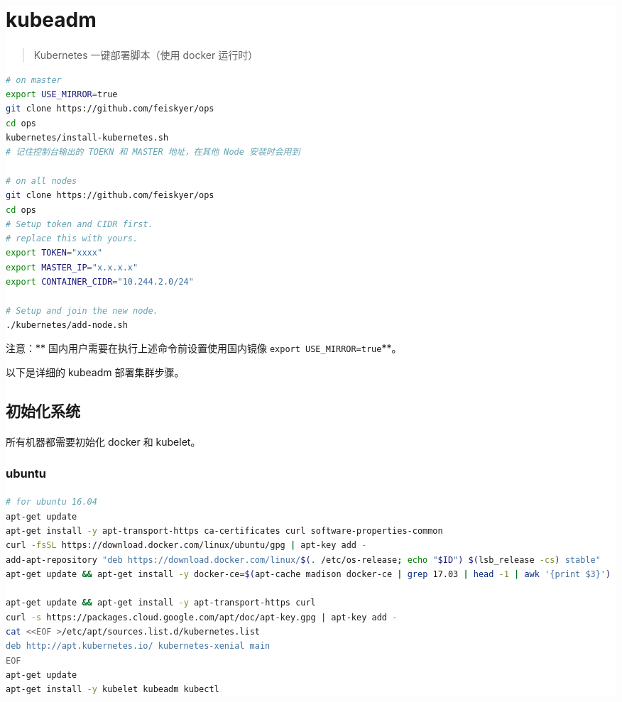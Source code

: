 # kubeadm

> Kubernetes 一键部署脚本（使用 docker 运行时）

```sh
# on master
export USE_MIRROR=true
git clone https://github.com/feiskyer/ops
cd ops
kubernetes/install-kubernetes.sh
# 记住控制台输出的 TOEKN 和 MASTER 地址，在其他 Node 安装时会用到

# on all nodes
git clone https://github.com/feiskyer/ops
cd ops
# Setup token and CIDR first.
# replace this with yours.
export TOKEN="xxxx"
export MASTER_IP="x.x.x.x"
export CONTAINER_CIDR="10.244.2.0/24"

# Setup and join the new node.
./kubernetes/add-node.sh
```

注意：** 国内用户需要在执行上述命令前设置使用国内镜像 `export USE_MIRROR=true`**。

以下是详细的 kubeadm 部署集群步骤。

## 初始化系统

所有机器都需要初始化 docker 和 kubelet。

### ubuntu

```sh
# for ubuntu 16.04
apt-get update
apt-get install -y apt-transport-https ca-certificates curl software-properties-common
curl -fsSL https://download.docker.com/linux/ubuntu/gpg | apt-key add -
add-apt-repository "deb https://download.docker.com/linux/$(. /etc/os-release; echo "$ID") $(lsb_release -cs) stable"
apt-get update && apt-get install -y docker-ce=$(apt-cache madison docker-ce | grep 17.03 | head -1 | awk '{print $3}')

apt-get update && apt-get install -y apt-transport-https curl
curl -s https://packages.cloud.google.com/apt/doc/apt-key.gpg | apt-key add -
cat <<EOF >/etc/apt/sources.list.d/kubernetes.list
deb http://apt.kubernetes.io/ kubernetes-xenial main
EOF
apt-get update
apt-get install -y kubelet kubeadm kubectl
```
